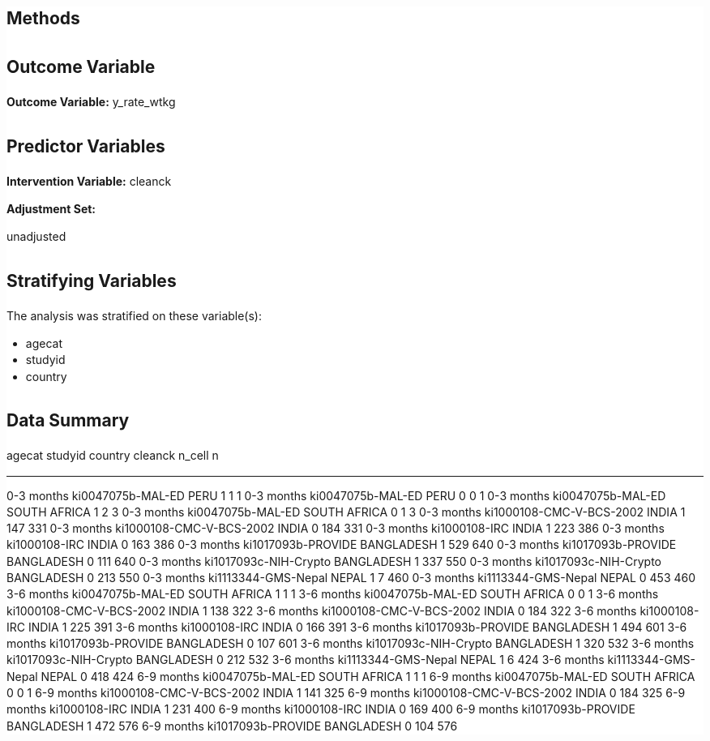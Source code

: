 





## Methods
## Outcome Variable

**Outcome Variable:** y_rate_wtkg

## Predictor Variables

**Intervention Variable:** cleanck

**Adjustment Set:**

unadjusted

## Stratifying Variables

The analysis was stratified on these variable(s):

* agecat
* studyid
* country

## Data Summary

agecat         studyid                    country        cleanck    n_cell     n
-------------  -------------------------  -------------  --------  -------  ----
0-3 months     ki0047075b-MAL-ED          PERU           1               1     1
0-3 months     ki0047075b-MAL-ED          PERU           0               0     1
0-3 months     ki0047075b-MAL-ED          SOUTH AFRICA   1               2     3
0-3 months     ki0047075b-MAL-ED          SOUTH AFRICA   0               1     3
0-3 months     ki1000108-CMC-V-BCS-2002   INDIA          1             147   331
0-3 months     ki1000108-CMC-V-BCS-2002   INDIA          0             184   331
0-3 months     ki1000108-IRC              INDIA          1             223   386
0-3 months     ki1000108-IRC              INDIA          0             163   386
0-3 months     ki1017093b-PROVIDE         BANGLADESH     1             529   640
0-3 months     ki1017093b-PROVIDE         BANGLADESH     0             111   640
0-3 months     ki1017093c-NIH-Crypto      BANGLADESH     1             337   550
0-3 months     ki1017093c-NIH-Crypto      BANGLADESH     0             213   550
0-3 months     ki1113344-GMS-Nepal        NEPAL          1               7   460
0-3 months     ki1113344-GMS-Nepal        NEPAL          0             453   460
3-6 months     ki0047075b-MAL-ED          SOUTH AFRICA   1               1     1
3-6 months     ki0047075b-MAL-ED          SOUTH AFRICA   0               0     1
3-6 months     ki1000108-CMC-V-BCS-2002   INDIA          1             138   322
3-6 months     ki1000108-CMC-V-BCS-2002   INDIA          0             184   322
3-6 months     ki1000108-IRC              INDIA          1             225   391
3-6 months     ki1000108-IRC              INDIA          0             166   391
3-6 months     ki1017093b-PROVIDE         BANGLADESH     1             494   601
3-6 months     ki1017093b-PROVIDE         BANGLADESH     0             107   601
3-6 months     ki1017093c-NIH-Crypto      BANGLADESH     1             320   532
3-6 months     ki1017093c-NIH-Crypto      BANGLADESH     0             212   532
3-6 months     ki1113344-GMS-Nepal        NEPAL          1               6   424
3-6 months     ki1113344-GMS-Nepal        NEPAL          0             418   424
6-9 months     ki0047075b-MAL-ED          SOUTH AFRICA   1               1     1
6-9 months     ki0047075b-MAL-ED          SOUTH AFRICA   0               0     1
6-9 months     ki1000108-CMC-V-BCS-2002   INDIA          1             141   325
6-9 months     ki1000108-CMC-V-BCS-2002   INDIA          0             184   325
6-9 months     ki1000108-IRC              INDIA          1             231   400
6-9 months     ki1000108-IRC              INDIA          0             169   400
6-9 months     ki1017093b-PROVIDE         BANGLADESH     1             472   576
6-9 months     ki1017093b-PROVIDE         BANGLADESH     0             104   576